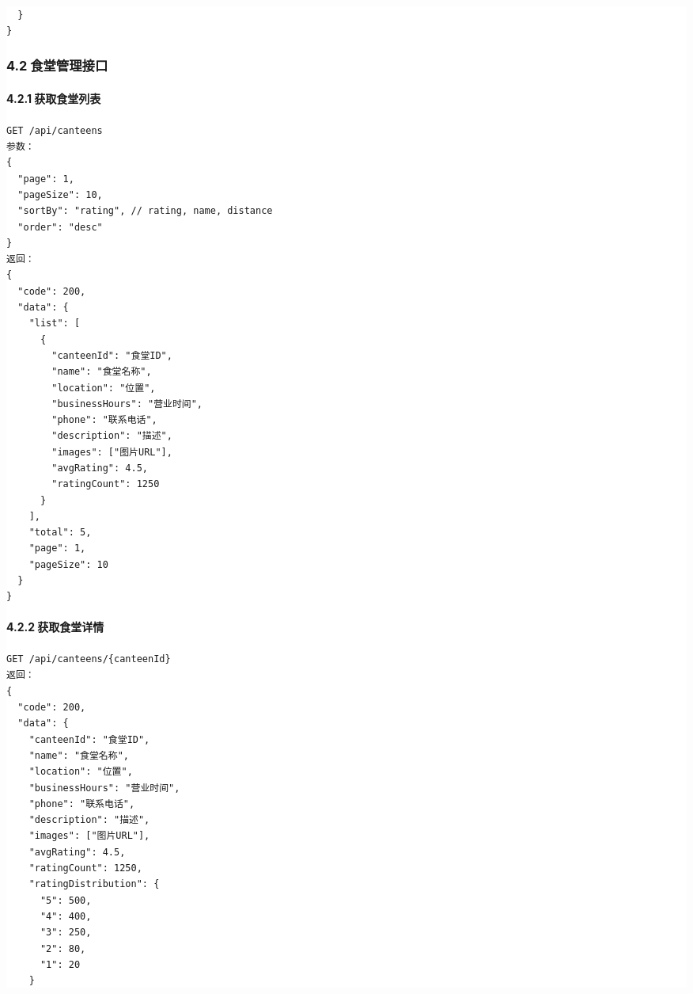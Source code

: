 ```
  }
}
```

### 4.2 食堂管理接口

#### 4.2.1 获取食堂列表
```
GET /api/canteens
参数：
{
  "page": 1,
  "pageSize": 10,
  "sortBy": "rating", // rating, name, distance
  "order": "desc"
}
返回：
{
  "code": 200,
  "data": {
    "list": [
      {
        "canteenId": "食堂ID",
        "name": "食堂名称",
        "location": "位置",
        "businessHours": "营业时间",
        "phone": "联系电话",
        "description": "描述",
        "images": ["图片URL"],
        "avgRating": 4.5,
        "ratingCount": 1250
      }
    ],
    "total": 5,
    "page": 1,
    "pageSize": 10
  }
}
```

#### 4.2.2 获取食堂详情
```
GET /api/canteens/{canteenId}
返回：
{
  "code": 200,
  "data": {
    "canteenId": "食堂ID",
    "name": "食堂名称",
    "location": "位置",
    "businessHours": "营业时间",
    "phone": "联系电话",
    "description": "描述",
    "images": ["图片URL"],
    "avgRating": 4.5,
    "ratingCount": 1250,
    "ratingDistribution": {
      "5": 500,
      "4": 400,
      "3": 250,
      "2": 80,
      "1": 20
    }
```